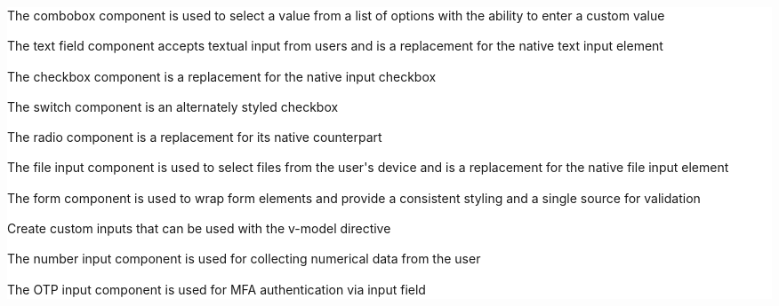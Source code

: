 </ComponentsListItem>

<ComponentsListItem name="Combobox components" src="combobox">

  The combobox component is used to select a value from a list of options with the ability to enter a custom value

</ComponentsListItem>

<ComponentsListItem name="Text field"  src="text-fields">

  The text field component accepts textual input from users and is a replacement for the native text input element

</ComponentsListItem>

<ComponentsListItem name="Checkbox components" src="checkboxes">

  The checkbox component is a replacement for the native input checkbox

</ComponentsListItem>

<ComponentsListItem name="Switch components" src="switches">

  The switch component is an alternately styled checkbox

</ComponentsListItem>

<ComponentsListItem name="Radio button"  src="radio-buttons">

  The radio component is a replacement for its native counterpart

</ComponentsListItem>

<ComponentsListItem name="File input"  src="file-inputs">

  The file input component is used to select files from the user's device and is a replacement for the native file input element

</ComponentsListItem>

<ComponentsListItem name="Form component" src="forms">

  The form component is used to wrap form elements and provide a consistent styling and a single source for validation

</ComponentsListItem>

<ComponentsListItem name="Inputs component" src="inputs">

  Create custom inputs that can be used with the v-model directive

</ComponentsListItem>

<ComponentsListItem name="Number input component" src="number-inputs" labs>

  The number input component is used for collecting numerical data from the user

</ComponentsListItem>

<ComponentsListItem name="OTP Input component" src="otp-input" >

  The OTP input component is used for MFA authentication via input field

</ComponentsListItem>

